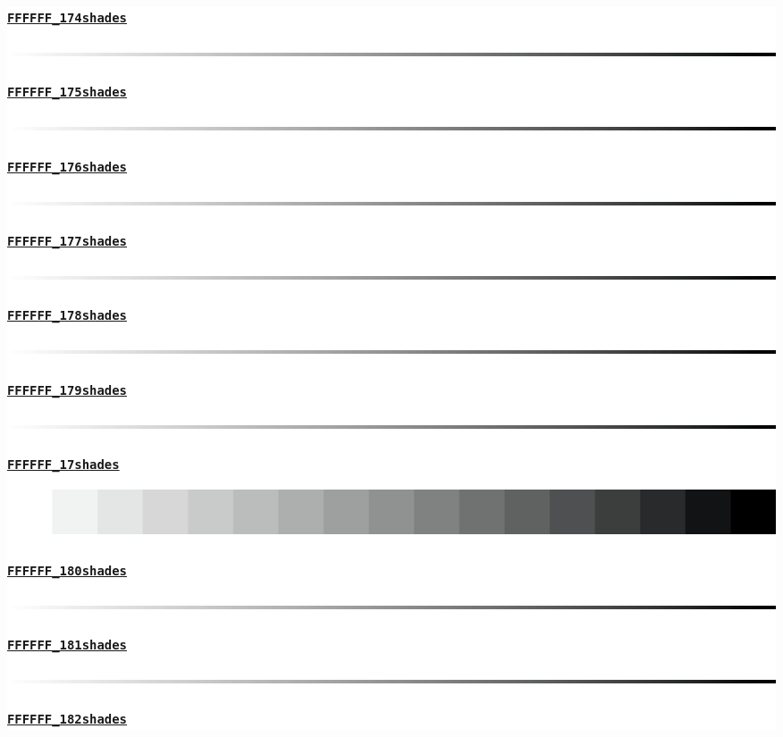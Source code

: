 ### [`FFFFFF_174shades`](FFFFFF_174shades.hexplt)

[ ![FFFFFF_174shades.png](FFFFFF_174shades.png) ](FFFFFF_174shades.png)

### [`FFFFFF_175shades`](FFFFFF_175shades.hexplt)

[ ![FFFFFF_175shades.png](FFFFFF_175shades.png) ](FFFFFF_175shades.png)

### [`FFFFFF_176shades`](FFFFFF_176shades.hexplt)

[ ![FFFFFF_176shades.png](FFFFFF_176shades.png) ](FFFFFF_176shades.png)

### [`FFFFFF_177shades`](FFFFFF_177shades.hexplt)

[ ![FFFFFF_177shades.png](FFFFFF_177shades.png) ](FFFFFF_177shades.png)

### [`FFFFFF_178shades`](FFFFFF_178shades.hexplt)

[ ![FFFFFF_178shades.png](FFFFFF_178shades.png) ](FFFFFF_178shades.png)

### [`FFFFFF_179shades`](FFFFFF_179shades.hexplt)

[ ![FFFFFF_179shades.png](FFFFFF_179shades.png) ](FFFFFF_179shades.png)

### [`FFFFFF_17shades`](FFFFFF_17shades.hexplt)

[ ![FFFFFF_17shades.png](FFFFFF_17shades.png) ](FFFFFF_17shades.png)

### [`FFFFFF_180shades`](FFFFFF_180shades.hexplt)

[ ![FFFFFF_180shades.png](FFFFFF_180shades.png) ](FFFFFF_180shades.png)

### [`FFFFFF_181shades`](FFFFFF_181shades.hexplt)

[ ![FFFFFF_181shades.png](FFFFFF_181shades.png) ](FFFFFF_181shades.png)

### [`FFFFFF_182shades`](FFFFFF_182shades.hexplt)

